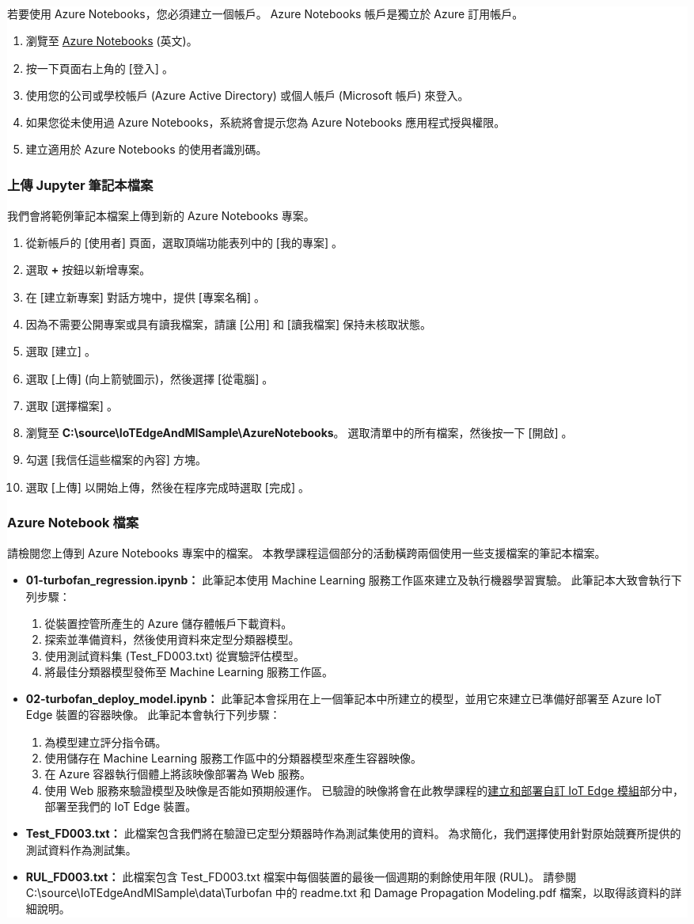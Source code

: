 若要使用 Azure Notebooks，您必須建立一個帳戶。 Azure Notebooks 帳戶是獨立於 Azure 訂用帳戶。

1. 瀏覽至 [Azure Notebooks](https://notebooks.azure.com) \(英文\)。

1. 按一下頁面右上角的 [登入]  。

1. 使用您的公司或學校帳戶 (Azure Active Directory) 或個人帳戶 (Microsoft 帳戶) 來登入。

1. 如果您從未使用過 Azure Notebooks，系統將會提示您為 Azure Notebooks 應用程式授與權限。

1. 建立適用於 Azure Notebooks 的使用者識別碼。

### <a name="upload-jupyter-notebook-files"></a>上傳 Jupyter 筆記本檔案

我們會將範例筆記本檔案上傳到新的 Azure Notebooks 專案。

1. 從新帳戶的 [使用者] 頁面，選取頂端功能表列中的 [我的專案]  。

1. 選取 **+** 按鈕以新增專案。

1. 在 [建立新專案]  對話方塊中，提供 [專案名稱]  。 

1. 因為不需要公開專案或具有讀我檔案，請讓 [公用]  和 [讀我檔案]  保持未核取狀態。

1. 選取 [建立]  。

1. 選取 [上傳]  (向上箭號圖示)，然後選擇 [從電腦]  。

1. 選取 [選擇檔案]  。

1. 瀏覽至 **C:\source\IoTEdgeAndMlSample\AzureNotebooks**。 選取清單中的所有檔案，然後按一下 [開啟]  。

1. 勾選 [我信任這些檔案的內容]  方塊。

1. 選取 [上傳]  以開始上傳，然後在程序完成時選取 [完成]  。

### <a name="azure-notebook-files"></a>Azure Notebook 檔案

請檢閱您上傳到 Azure Notebooks 專案中的檔案。 本教學課程這個部分的活動橫跨兩個使用一些支援檔案的筆記本檔案。

* **01-turbofan\_regression.ipynb：** 此筆記本使用 Machine Learning 服務工作區來建立及執行機器學習實驗。 此筆記本大致會執行下列步驟：

  1. 從裝置控管所產生的 Azure 儲存體帳戶下載資料。
  1. 探索並準備資料，然後使用資料來定型分類器模型。
  1. 使用測試資料集 (Test\_FD003.txt) 從實驗評估模型。
  1. 將最佳分類器模型發佈至 Machine Learning 服務工作區。

* **02-turbofan\_deploy\_model.ipynb：** 此筆記本會採用在上一個筆記本中所建立的模型，並用它來建立已準備好部署至 Azure IoT Edge 裝置的容器映像。 此筆記本會執行下列步驟：

  1. 為模型建立評分指令碼。
  1. 使用儲存在 Machine Learning 服務工作區中的分類器模型來產生容器映像。
  1. 在 Azure 容器執行個體上將該映像部署為 Web 服務。
  1. 使用 Web 服務來驗證模型及映像是否能如預期般運作。 已驗證的映像將會在此教學課程的[建立和部署自訂 IoT Edge 模組](tutorial-machine-learning-edge-06-custom-modules.md)部分中，部署至我們的 IoT Edge 裝置。

* **Test\_FD003.txt：** 此檔案包含我們將在驗證已定型分類器時作為測試集使用的資料。 為求簡化，我們選擇使用針對原始競賽所提供的測試資料作為測試集。

* **RUL\_FD003.txt：** 此檔案包含 Test\_FD003.txt 檔案中每個裝置的最後一個週期的剩餘使用年限 (RUL)。 請參閱 C:\\source\\IoTEdgeAndMlSample\\data\\Turbofan 中的 readme.txt 和 Damage Propagation Modeling.pdf 檔案，以取得該資料的詳細說明。

